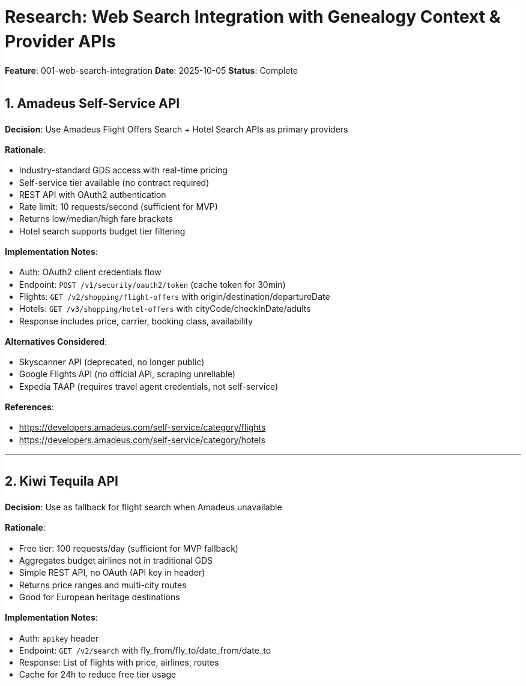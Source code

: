 # Research: Web Search Integration with Genealogy Context & Provider APIs

**Feature**: 001-web-search-integration
**Date**: 2025-10-05
**Status**: Complete

## 1. Amadeus Self-Service API

**Decision**: Use Amadeus Flight Offers Search + Hotel Search APIs as primary providers

**Rationale**:
- Industry-standard GDS access with real-time pricing
- Self-service tier available (no contract required)
- REST API with OAuth2 authentication
- Rate limit: 10 requests/second (sufficient for MVP)
- Returns low/median/high fare brackets
- Hotel search supports budget tier filtering

**Implementation Notes**:
- Auth: OAuth2 client credentials flow
- Endpoint: `POST /v1/security/oauth2/token` (cache token for 30min)
- Flights: `GET /v2/shopping/flight-offers` with origin/destination/departureDate
- Hotels: `GET /v3/shopping/hotel-offers` with cityCode/checkInDate/adults
- Response includes price, carrier, booking class, availability

**Alternatives Considered**:
- Skyscanner API (deprecated, no longer public)
- Google Flights API (no official API, scraping unreliable)
- Expedia TAAP (requires travel agent credentials, not self-service)

**References**:
- https://developers.amadeus.com/self-service/category/flights
- https://developers.amadeus.com/self-service/category/hotels

---

## 2. Kiwi Tequila API

**Decision**: Use as fallback for flight search when Amadeus unavailable

**Rationale**:
- Free tier: 100 requests/day (sufficient for MVP fallback)
- Aggregates budget airlines not in traditional GDS
- Simple REST API, no OAuth (API key in header)
- Returns price ranges and multi-city routes
- Good for European heritage destinations

**Implementation Notes**:
- Auth: `apikey` header
- Endpoint: `GET /v2/search` with fly_from/fly_to/date_from/date_to
- Response: List of flights with price, airlines, routes
- Cache for 24h to reduce free tier usage
